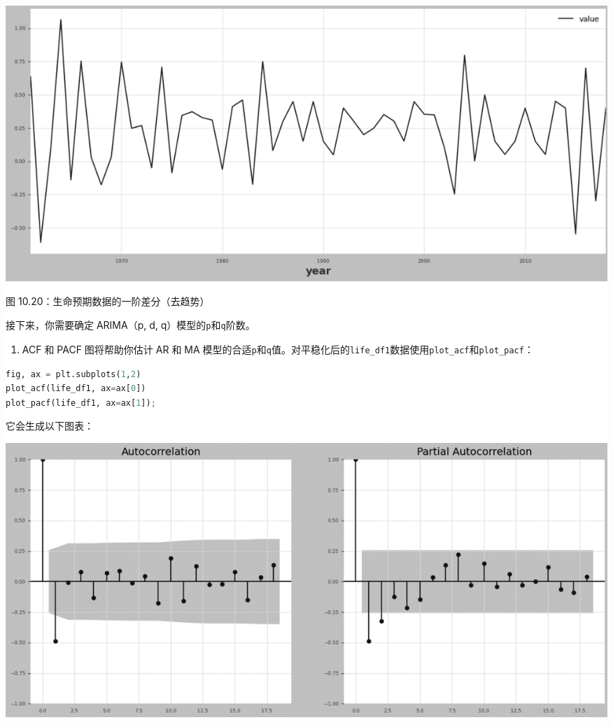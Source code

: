 ![图 10.20：生命预期数据的一阶差分（去趋势）](img/file207.png)

图 10.20：生命预期数据的一阶差分（去趋势）

接下来，你需要确定 ARIMA（p, d, q）模型的`p`和`q`阶数。

1.  ACF 和 PACF 图将帮助你估计 AR 和 MA 模型的合适`p`和`q`值。对平稳化后的`life_df1`数据使用`plot_acf`和`plot_pacf`：

```py
fig, ax = plt.subplots(1,2)
plot_acf(life_df1, ax=ax[0])
plot_pacf(life_df1, ax=ax[1]);
```

它会生成以下图表：

![](img/file208.png)
